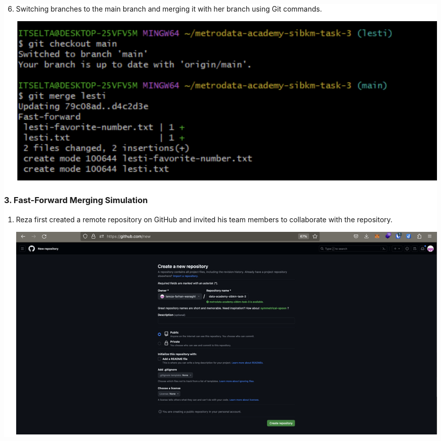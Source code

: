 6. Switching branches to the main branch and merging it with her branch using Git commands.

	![Screenshot 2023-09-04 at 12.02.38.png](_resources/Screenshot%202023-09-04%20at%2012.02.38.png)

### 3. Fast-Forward Merging Simulation

1. Reza first created a remote repository on GitHub and invited his team members to collaborate with the repository.

	![Screenshot 2023-09-03 at 15.39.03.png](_resources/Screenshot%202023-09-03%20at%2015.39.03.png)
	